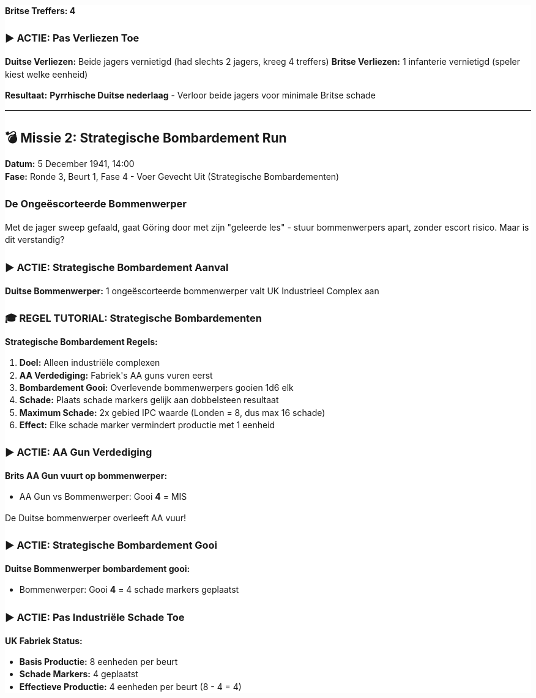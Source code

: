 **Britse Treffers: 4**

### ▶️ **ACTIE: Pas Verliezen Toe**

**Duitse Verliezen:** Beide jagers vernietigd (had slechts 2 jagers, kreeg 4 treffers)
**Britse Verliezen:** 1 infanterie vernietigd (speler kiest welke eenheid)

**Resultaat:** **Pyrrhische Duitse nederlaag** - Verloor beide jagers voor minimale Britse schade

---

## 💣 **Missie 2: Strategische Bombardement Run**

**Datum:** 5 December 1941, 14:00  
**Fase:** Ronde 3, Beurt 1, Fase 4 - Voer Gevecht Uit (Strategische Bombardementen)

### **De Ongeëscorteerde Bommenwerper**

Met de jager sweep gefaald, gaat Göring door met zijn "geleerde les" - stuur bommenwerpers apart, zonder escort risico. Maar is dit verstandig?

### ▶️ **ACTIE: Strategische Bombardement Aanval**

**Duitse Bommenwerper:** 1 ongeëscorteerde bommenwerper valt UK Industrieel Complex aan

### 🎓 **REGEL TUTORIAL: Strategische Bombardementen**

**Strategische Bombardement Regels:**
1. **Doel:** Alleen industriële complexen
2. **AA Verdediging:** Fabriek's AA guns vuren eerst
3. **Bombardement Gooi:** Overlevende bommenwerpers gooien 1d6 elk
4. **Schade:** Plaats schade markers gelijk aan dobbelsteen resultaat
5. **Maximum Schade:** 2x gebied IPC waarde (Londen = 8, dus max 16 schade)
6. **Effect:** Elke schade marker vermindert productie met 1 eenheid

### ▶️ **ACTIE: AA Gun Verdediging**

**Brits AA Gun vuurt op bommenwerper:**
- AA Gun vs Bommenwerper: Gooi **4** = MIS

De Duitse bommenwerper overleeft AA vuur!

### ▶️ **ACTIE: Strategische Bombardement Gooi**

**Duitse Bommenwerper bombardement gooi:**
- Bommenwerper: Gooi **4** = 4 schade markers geplaatst

### ▶️ **ACTIE: Pas Industriële Schade Toe**

**UK Fabriek Status:**
- **Basis Productie:** 8 eenheden per beurt
- **Schade Markers:** 4 geplaatst
- **Effectieve Productie:** 4 eenheden per beurt (8 - 4 = 4)
